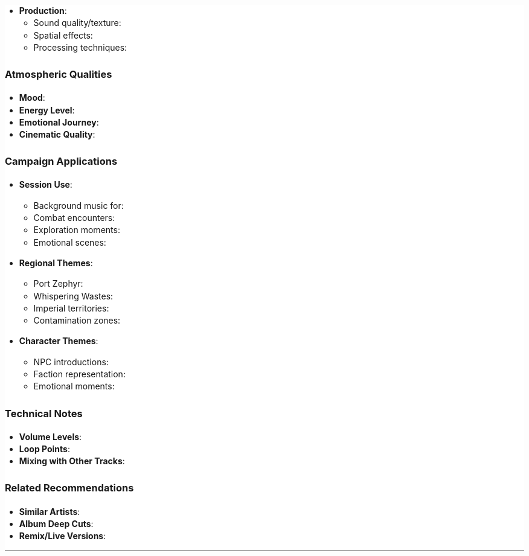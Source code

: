 - **Production**:
  - Sound quality/texture:
  - Spatial effects: 
  - Processing techniques: 

### **Atmospheric Qualities**
- **Mood**: 
- **Energy Level**: 
- **Emotional Journey**: 
- **Cinematic Quality**: 

### **Campaign Applications**
- **Session Use**:
  - Background music for:
  - Combat encounters:
  - Exploration moments:
  - Emotional scenes:

- **Regional Themes**:
  - Port Zephyr:
  - Whispering Wastes:
  - Imperial territories:
  - Contamination zones:

- **Character Themes**:
  - NPC introductions:
  - Faction representation:
  - Emotional moments:

### **Technical Notes**
- **Volume Levels**: 
- **Loop Points**: 
- **Mixing with Other Tracks**: 

### **Related Recommendations**
- **Similar Artists**: 
- **Album Deep Cuts**: 
- **Remix/Live Versions**: 

---
